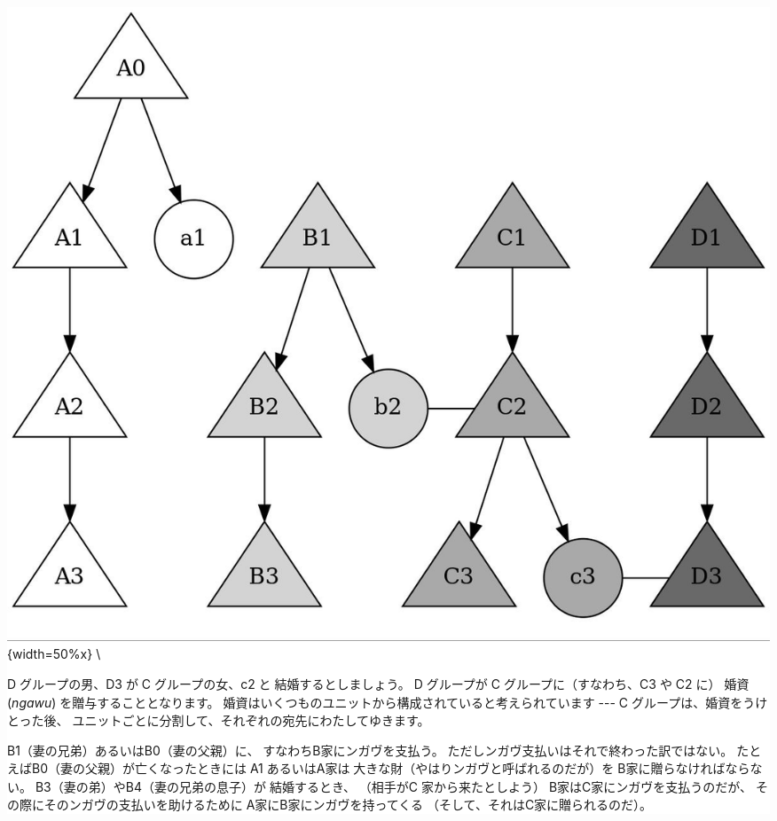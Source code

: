 ![嫁を与える者たち](dot/wgs.jpg){width=50%x} \



D グループの男、D3 が C グループの女、c2 と
結婚するとしましょう。
D グループが C グループに（すなわち、C3 や C2 に）
婚資 (*ngawu*) を贈与することとなります。
婚資はいくつものユニットから構成されていると考えられています ---
C グループは、婚資をうけとった後、
ユニットごとに分割して、それぞれの宛先にわたしてゆきます。

B1（妻の兄弟）あるいはB0（妻の父親）に、
すなわちB家にンガヴを支払う。
ただしンガヴ支払いはそれで終わった訳ではない。
たとえばB0（妻の父親）が亡くなったときには
A1 あるいはA家は
大きな財（やはりンガヴと呼ばれるのだが）を
B家に贈らなければならない。
B3（妻の弟）やB4（妻の兄弟の息子）が
結婚するとき、
（相手がC 家から来たとしよう）
B家はC家にンガヴを支払うのだが、
その際にそのンガヴの支払いを助けるために
A家にB家にンガヴを持ってくる
（そして、それはC家に贈られるのだ）。
